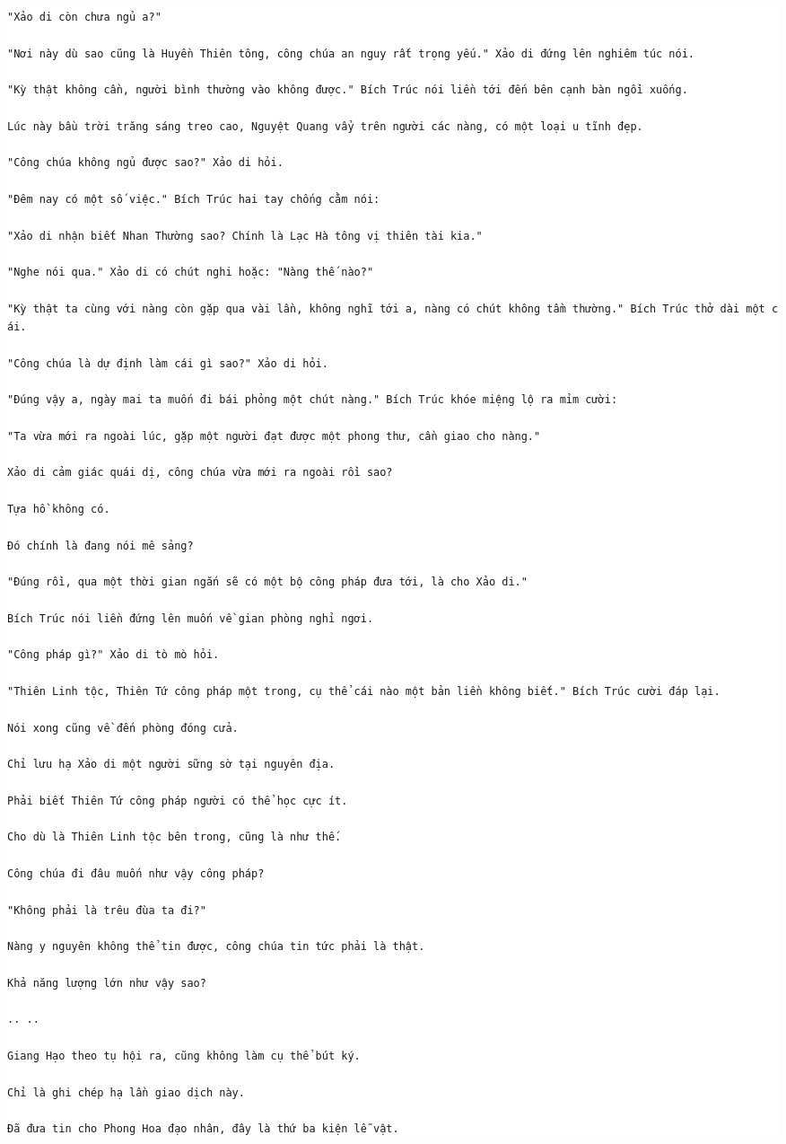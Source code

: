 	"Xảo di còn chưa ngủ a?"

	"Nơi này dù sao cũng là Huyền Thiên tông, công chúa an nguy rất trọng yếu." Xảo di đứng lên nghiêm túc nói.

	"Kỳ thật không cần, người bình thường vào không được." Bích Trúc nói liền tới đến bên cạnh bàn ngồi xuống.

	Lúc này bầu trời trăng sáng treo cao, Nguyệt Quang vẩy trên người các nàng, có một loại u tĩnh đẹp.

	"Công chúa không ngủ được sao?" Xảo di hỏi.

	"Đêm nay có một số việc." Bích Trúc hai tay chống cằm nói:

	"Xảo di nhận biết Nhan Thường sao? Chính là Lạc Hà tông vị thiên tài kia."

	"Nghe nói qua." Xảo di có chút nghi hoặc: "Nàng thế nào?"

	"Kỳ thật ta cùng với nàng còn gặp qua vài lần, không nghĩ tới a, nàng có chút không tầm thường." Bích Trúc thở dài một cái.

	"Công chúa là dự định làm cái gì sao?" Xảo di hỏi.

	"Đúng vậy a, ngày mai ta muốn đi bái phỏng một chút nàng." Bích Trúc khóe miệng lộ ra mỉm cười:

	"Ta vừa mới ra ngoài lúc, gặp một người đạt được một phong thư, cần giao cho nàng."

	Xảo di cảm giác quái dị, công chúa vừa mới ra ngoài rồi sao?

	Tựa hồ không có.

	Đó chính là đang nói mê sảng?

	"Đúng rồi, qua một thời gian ngắn sẽ có một bộ công pháp đưa tới, là cho Xảo di."

	Bích Trúc nói liền đứng lên muốn về gian phòng nghỉ ngơi.

	"Công pháp gì?" Xảo di tò mò hỏi.

	"Thiên Linh tộc, Thiên Tứ công pháp một trong, cụ thể cái nào một bản liền không biết." Bích Trúc cười đáp lại.

	Nói xong cũng về đến phòng đóng cửa.

	Chỉ lưu hạ Xảo di một người sững sờ tại nguyên địa.

	Phải biết Thiên Tứ công pháp người có thể học cực ít.

	Cho dù là Thiên Linh tộc bên trong, cũng là như thế.

	Công chúa đi đâu muốn như vậy công pháp?

	"Không phải là trêu đùa ta đi?"

	Nàng y nguyên không thể tin được, công chúa tin tức phải là thật.

	Khả năng lượng lớn như vậy sao?

	.. ..

	Giang Hạo theo tụ hội ra, cũng không làm cụ thể bút ký.

	Chỉ là ghi chép hạ lần giao dịch này.

	Đã đưa tin cho Phong Hoa đạo nhân, đây là thứ ba kiện lễ vật.
